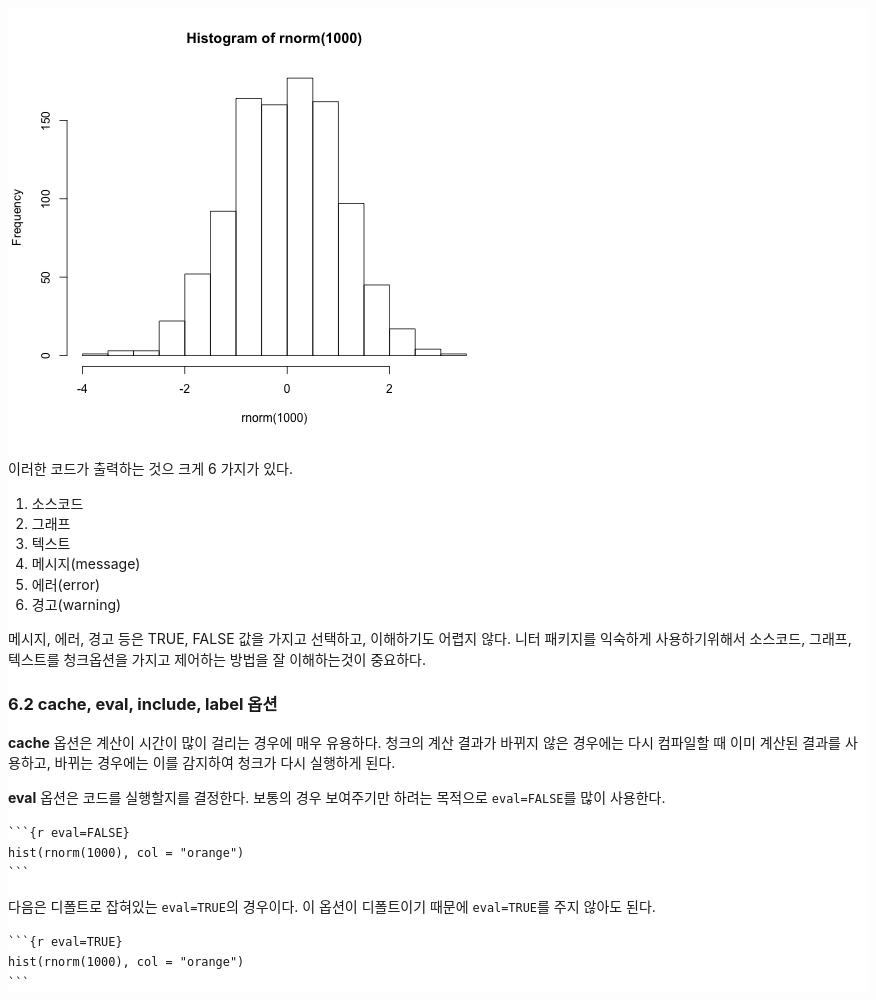 ![plot of chunk unnamed-chunk-3](figure/unnamed-chunk-3.png) 


이러한 코드가 출력하는 것으 크게 6 가지가 있다. 

1. 소스코드
2. 그래프
3. 텍스트 
4. 메시지(message)
5. 에러(error)
6. 경고(warning)

메시지, 에러, 경고 등은 TRUE, FALSE 값을 가지고 선택하고, 이해하기도 어렵지 않다. 니터 패키지를 익숙하게 사용하기위해서   소스코드, 그래프, 텍스트를 청크옵션을 가지고 제어하는 방법을 잘 이해하는것이 중요하다.

### 6.2 cache, eval, include, label 옵션 ###

**cache** 옵션은 계산이 시간이 많이 걸리는 경우에 매우 유용하다. 청크의 계산 결과가 바뀌지 않은 경우에는 다시 컴파일할 때 이미 계산된 결과를 사용하고, 바뀌는 경우에는 이를 감지하여 청크가 다시 실행하게 된다. 

**eval** 옵션은 코드를 실행할지를 결정한다. 보통의 경우 보여주기만 하려는 목적으로 `eval=FALSE`를 많이 사용한다. 


    ```{r eval=FALSE}
    hist(rnorm(1000), col = "orange")
    ```


다음은 디폴트로 잡혀있는 `eval=TRUE`의 경우이다. 이 옵션이 디폴트이기 때문에 `eval=TRUE`를 주지 않아도 된다. 


    ```{r eval=TRUE}
    hist(rnorm(1000), col = "orange")
    ```